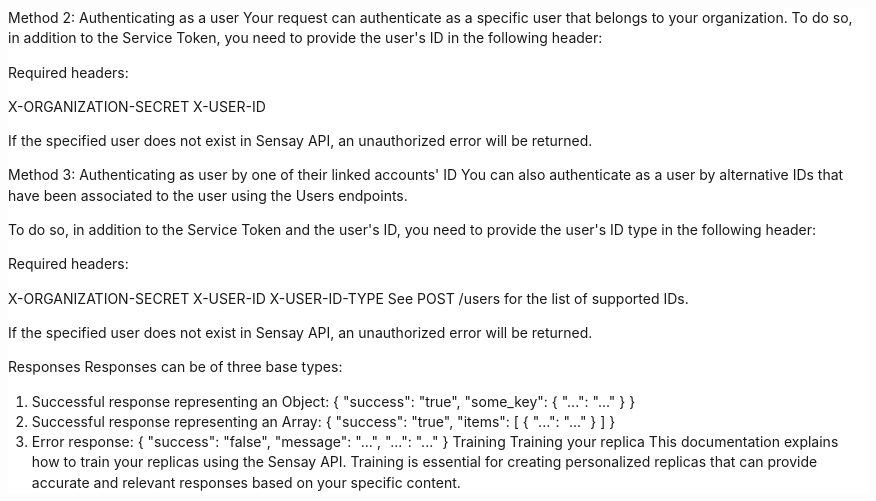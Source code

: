 Method 2: Authenticating as a user
Your request can authenticate as a specific user that belongs to your organization. To do so, in addition to the Service Token, you need to provide the user's ID in the following header:

Required headers:

X-ORGANIZATION-SECRET
X-USER-ID


If the specified user does not exist in Sensay API, an unauthorized error will be returned.

Method 3: Authenticating as user by one of their linked accounts' ID
You can also authenticate as a user by alternative IDs that have been associated to the user using the Users endpoints.

To do so, in addition to the Service Token and the user's ID, you need to provide the user's ID type in the following header:

Required headers:

X-ORGANIZATION-SECRET
X-USER-ID
X-USER-ID-TYPE
See POST /users for the list of supported IDs.



If the specified user does not exist in Sensay API, an unauthorized error will be returned.

Responses
Responses can be of three base types:

1. Successful response representing an Object:
  {
    "success": "true",
    "some_key": {
      "...": "..."
    }
  }
2. Successful response representing an Array:
  {
    "success": "true",
    "items": [
      {
        "...": "..."
      }
    ]
  }
3. Error response:
  {
    "success": "false",
    "message": "...",
    "...": "..."
  }
Training
Training your replica
This documentation explains how to train your replicas using the Sensay API. Training is essential for creating personalized replicas that can provide accurate and relevant responses based on your specific content.
